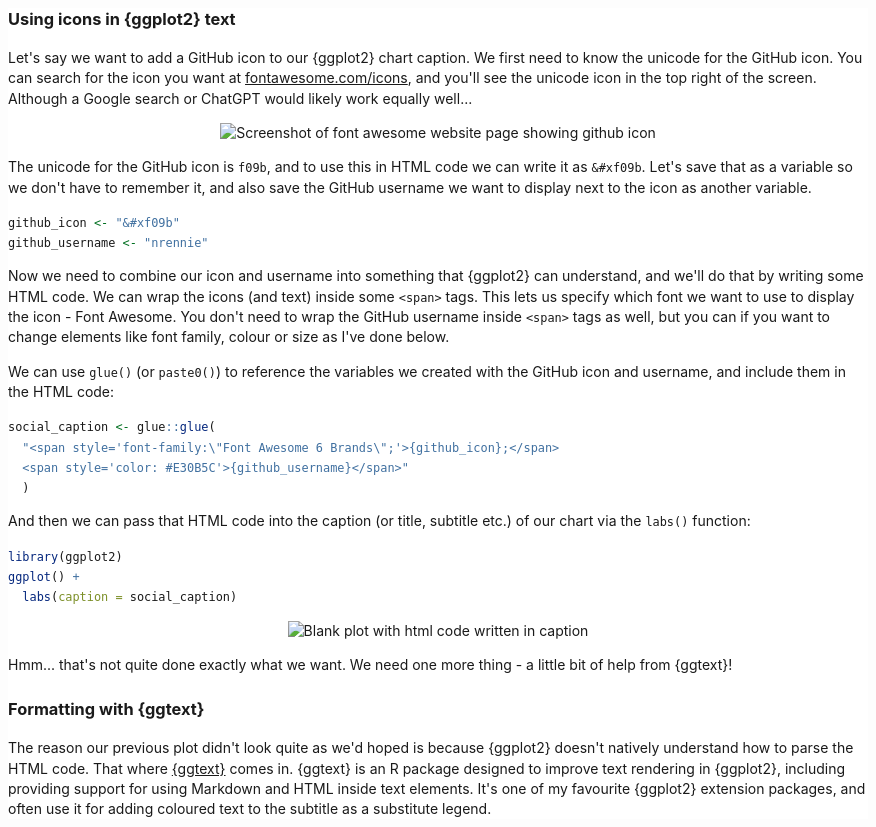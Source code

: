### Using icons in {ggplot2} text

Let's say we want to add a GitHub icon to our {ggplot2} chart caption. We first need to know the unicode for the GitHub icon. You can search for the icon you want at [fontawesome.com/icons](https://fontawesome.com/icons), and you'll see the unicode icon in the top right of the screen. Although a Google search or ChatGPT would likely work equally well...

<p align="center">
<img width="80%" src="https://raw.githubusercontent.com/nrennie/nrennie.rbind.io/main/content/blog/2023-07-27-adding-social-media-icons-ggplot2/fa_icons.png" alt="Screenshot of font awesome website page showing github icon">
</p>

The unicode for the GitHub icon is `f09b`, and to use this in HTML code we can write it as `&#xf09b`. Let's save that as a variable so we don't have to remember it, and also save the GitHub username we want to display next to the icon as another variable.

```r
github_icon <- "&#xf09b"
github_username <- "nrennie"
```

Now we need to combine our icon and username into something that {ggplot2} can understand, and we'll do that by writing some HTML code. We can wrap the icons (and text) inside some `<span>` tags. This lets us specify which font we want to use to display the icon - Font Awesome. You don't need to wrap the GitHub username inside `<span>` tags as well, but you can if you want to change elements like font family, colour or size as I've done below.

We can use `glue()` (or `paste0()`) to reference the variables we created with the GitHub icon and username, and include them in the HTML code:

```r
social_caption <- glue::glue(
  "<span style='font-family:\"Font Awesome 6 Brands\";'>{github_icon};</span>
  <span style='color: #E30B5C'>{github_username}</span>"
  )
```

And then we can pass that HTML code into the caption (or title, subtitle etc.) of our chart via the `labs()` function:

```r
library(ggplot2)
ggplot() +
  labs(caption = social_caption)
```

<p align="center">
<img width="80%" src="https://raw.githubusercontent.com/nrennie/nrennie.rbind.io/main/content/blog/2023-07-27-adding-social-media-icons-ggplot2/plot1.png" alt="Blank plot with html code written in caption">
</p>

Hmm... that's not quite done exactly what we want. We need one more thing - a little bit of help from {ggtext}!

### Formatting with {ggtext}

The reason our previous plot didn't look quite as we'd hoped is because {ggplot2} doesn't natively understand how to parse the HTML code. That where [{ggtext}](https://wilkelab.org/ggtext/) comes in. {ggtext} is an R package designed to improve text rendering in {ggplot2}, including providing support for using Markdown and HTML inside text elements. It's one of my favourite {ggplot2} extension packages, and often use it for adding coloured text to the subtitle as a substitute legend.
